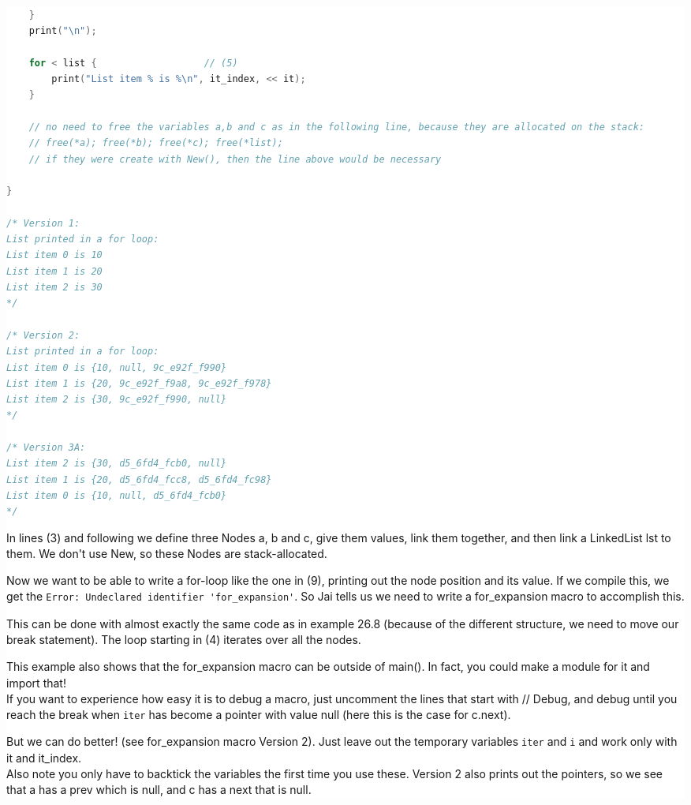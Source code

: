 ```c++
    }
    print("\n");
    
    for < list {                   // (5) 
        print("List item % is %\n", it_index, << it);      
    }

    // no need to free the variables a,b and c as in the following line, because they are allocated on the stack:
    // free(*a); free(*b); free(*c); free(*list);
    // if they were create with New(), then the line above would be necessary

}

/* Version 1:
List printed in a for loop: 
List item 0 is 10
List item 1 is 20
List item 2 is 30
*/

/* Version 2:
List printed in a for loop: 
List item 0 is {10, null, 9c_e92f_f990}
List item 1 is {20, 9c_e92f_f9a8, 9c_e92f_f978}
List item 2 is {30, 9c_e92f_f990, null}
*/

/* Version 3A:
List item 2 is {30, d5_6fd4_fcb0, null}
List item 1 is {20, d5_6fd4_fcc8, d5_6fd4_fc98}
List item 0 is {10, null, d5_6fd4_fcb0}
*/
```

In lines (3) and following we define three Nodes a, b and c, give them values, link them together, and then link a LinkedList lst to them. We don't use New, so these Nodes are stack-allocated.   

Now we want to be able to write a for-loop like the one in (9), printing out the node position and its value. If we compile this, we get the `Error: Undeclared identifier 'for_expansion'`. So Jai tells us we need to write a for_expansion macro to accomplish this.    

This can be done with almost exactly the same code as in example 26.8 (because of the different structure, we need to move our break statement). The loop starting in (4) iterates over all the nodes.  

This example also shows that the for_expansion macro can be outside of main(). In fact, you could make a module for it and import that!  
If you want to experience how easy it is to debug a macro, just uncomment the lines that start with // Debug, and debug until you reach the break when `iter` has become a pointer with value null (here this is the case for c.next).  

But we can do better! (see for_expansion macro Version 2). Just leave out the temporary variables `iter` and `i` and work only with it and it_index.  
Also note you only have to backtick the variables the first time you use these. Version 2 also prints out the pointers, so we see that a has a prev which is null, and c has a next that is null.
